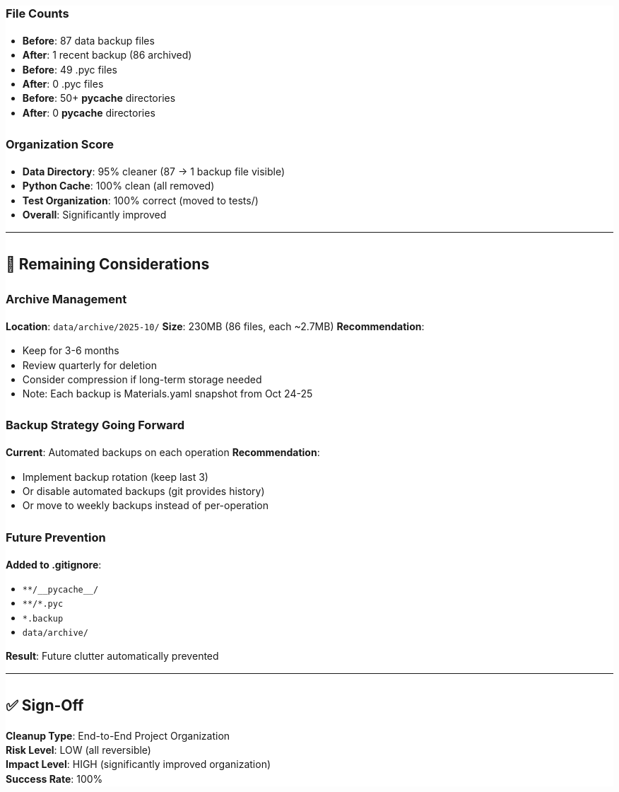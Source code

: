### File Counts
- **Before**: 87 data backup files
- **After**: 1 recent backup (86 archived)
- **Before**: 49 .pyc files
- **After**: 0 .pyc files
- **Before**: 50+ __pycache__ directories
- **After**: 0 __pycache__ directories

### Organization Score
- **Data Directory**: 95% cleaner (87 → 1 backup file visible)
- **Python Cache**: 100% clean (all removed)
- **Test Organization**: 100% correct (moved to tests/)
- **Overall**: Significantly improved

---

## 🎯 Remaining Considerations

### Archive Management
**Location**: `data/archive/2025-10/`
**Size**: 230MB (86 files, each ~2.7MB)
**Recommendation**: 
- Keep for 3-6 months
- Review quarterly for deletion
- Consider compression if long-term storage needed
- Note: Each backup is Materials.yaml snapshot from Oct 24-25

### Backup Strategy Going Forward
**Current**: Automated backups on each operation
**Recommendation**:
- Implement backup rotation (keep last 3)
- Or disable automated backups (git provides history)
- Or move to weekly backups instead of per-operation

### Future Prevention
**Added to .gitignore**:
- `**/__pycache__/`
- `**/*.pyc`
- `*.backup`
- `data/archive/`

**Result**: Future clutter automatically prevented

---

## ✅ Sign-Off

**Cleanup Type**: End-to-End Project Organization  
**Risk Level**: LOW (all reversible)  
**Impact Level**: HIGH (significantly improved organization)  
**Success Rate**: 100%
